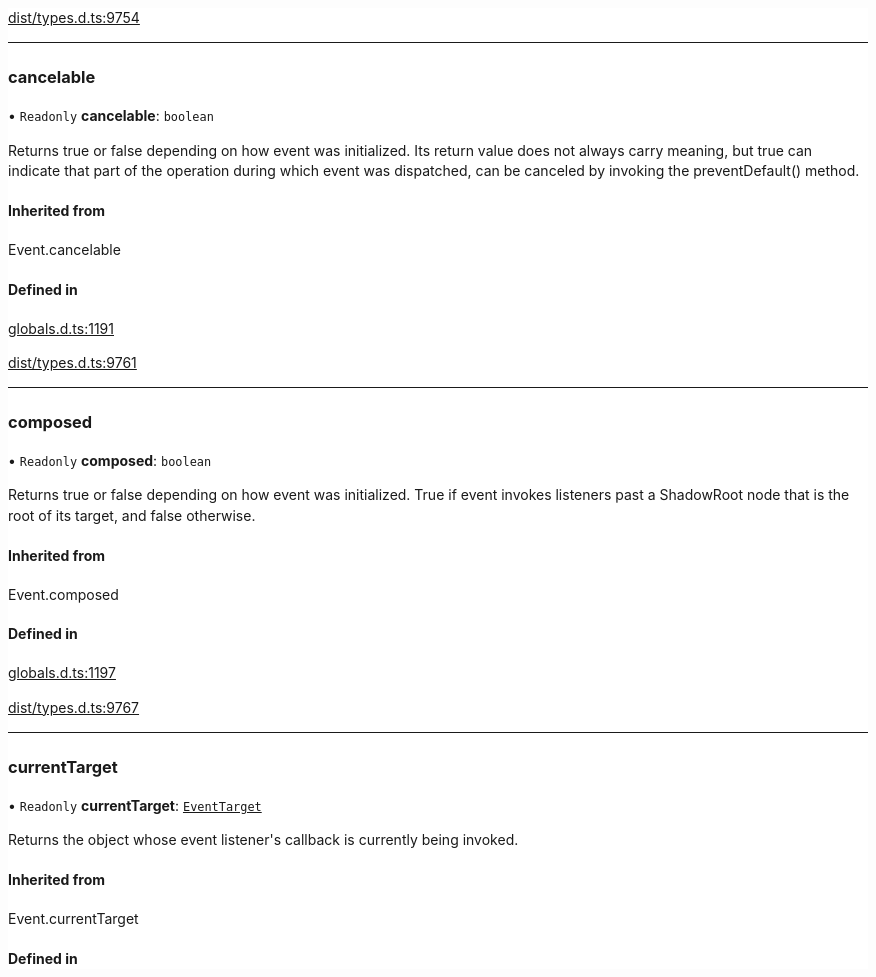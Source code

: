 [dist/types.d.ts:9754](https://github.com/valgaze/bun-types/blob/6f8dbf8/dist/types.d.ts#L9754)

___

### cancelable

• `Readonly` **cancelable**: `boolean`

Returns true or false depending on how event was initialized. Its
return value does not always carry meaning, but true can indicate
that part of the operation during which event was dispatched, can be
canceled by invoking the preventDefault() method.

#### Inherited from

Event.cancelable

#### Defined in

[globals.d.ts:1191](https://github.com/valgaze/bun-types/blob/6f8dbf8/globals.d.ts#L1191)

[dist/types.d.ts:9761](https://github.com/valgaze/bun-types/blob/6f8dbf8/dist/types.d.ts#L9761)

___

### composed

• `Readonly` **composed**: `boolean`

Returns true or false depending on how event was initialized. True
if event invokes listeners past a ShadowRoot node that is the root of
its target, and false otherwise.

#### Inherited from

Event.composed

#### Defined in

[globals.d.ts:1197](https://github.com/valgaze/bun-types/blob/6f8dbf8/globals.d.ts#L1197)

[dist/types.d.ts:9767](https://github.com/valgaze/bun-types/blob/6f8dbf8/dist/types.d.ts#L9767)

___

### currentTarget

• `Readonly` **currentTarget**: [`EventTarget`](https://github.com/oven-sh/bun-types/blob/master/api-docs/modules.md#eventtarget)

Returns the object whose event listener's callback is currently
being invoked.

#### Inherited from

Event.currentTarget

#### Defined in
